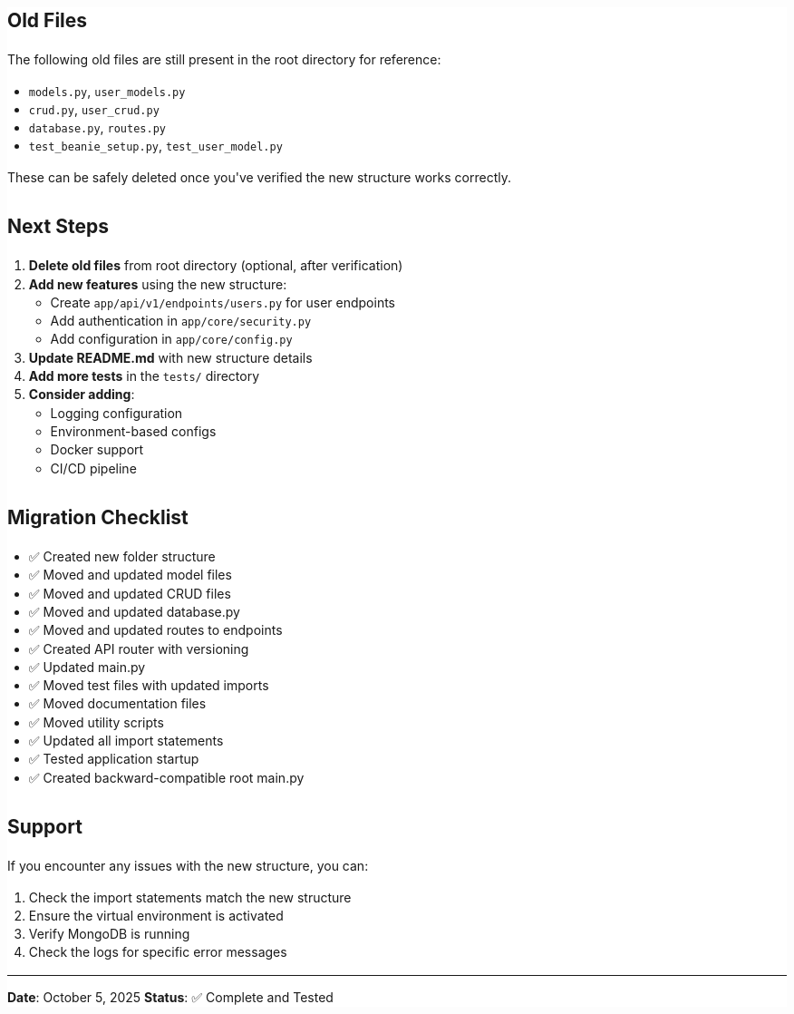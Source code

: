 ## Old Files

The following old files are still present in the root directory for reference:
- `models.py`, `user_models.py`
- `crud.py`, `user_crud.py`
- `database.py`, `routes.py`
- `test_beanie_setup.py`, `test_user_model.py`

These can be safely deleted once you've verified the new structure works correctly.

## Next Steps

1. **Delete old files** from root directory (optional, after verification)
2. **Add new features** using the new structure:
   - Create `app/api/v1/endpoints/users.py` for user endpoints
   - Add authentication in `app/core/security.py`
   - Add configuration in `app/core/config.py`
3. **Update README.md** with new structure details
4. **Add more tests** in the `tests/` directory
5. **Consider adding**:
   - Logging configuration
   - Environment-based configs
   - Docker support
   - CI/CD pipeline

## Migration Checklist

- ✅ Created new folder structure
- ✅ Moved and updated model files
- ✅ Moved and updated CRUD files
- ✅ Moved and updated database.py
- ✅ Moved and updated routes to endpoints
- ✅ Created API router with versioning
- ✅ Updated main.py
- ✅ Moved test files with updated imports
- ✅ Moved documentation files
- ✅ Moved utility scripts
- ✅ Updated all import statements
- ✅ Tested application startup
- ✅ Created backward-compatible root main.py

## Support

If you encounter any issues with the new structure, you can:
1. Check the import statements match the new structure
2. Ensure the virtual environment is activated
3. Verify MongoDB is running
4. Check the logs for specific error messages

---

**Date**: October 5, 2025
**Status**: ✅ Complete and Tested


